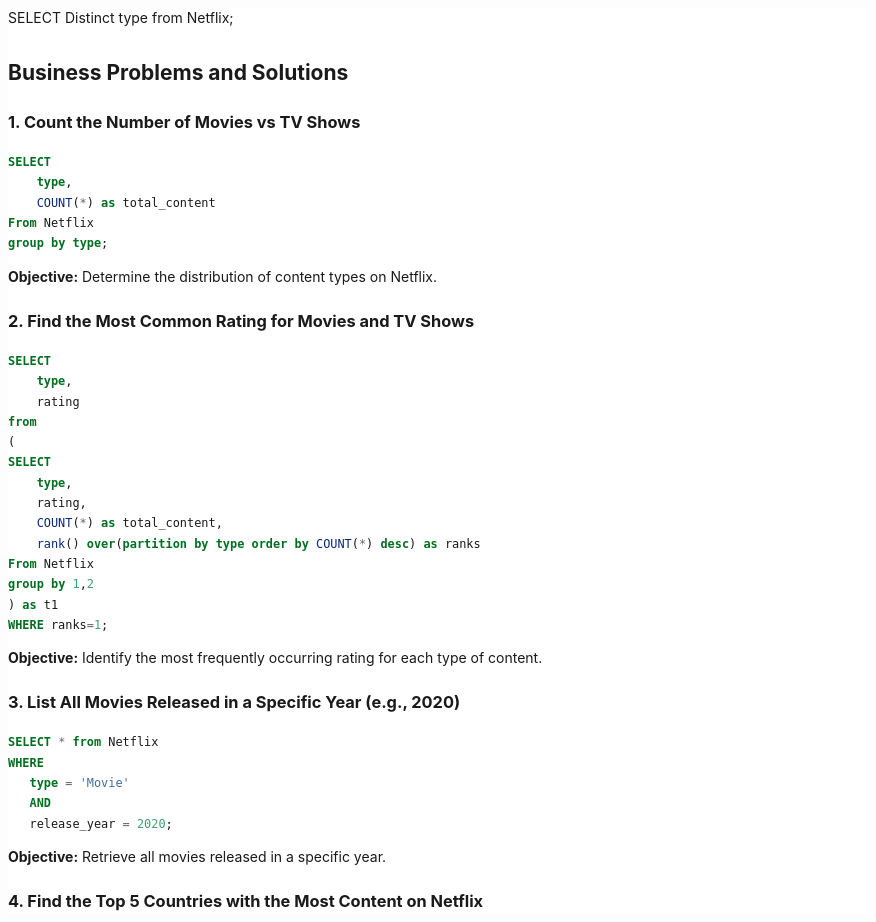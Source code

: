 SELECT
   Distinct type
from Netflix;

## Business Problems and Solutions

### 1. Count the Number of Movies vs TV Shows

```sql
SELECT
	type,
	COUNT(*) as total_content
From Netflix
group by type;
```

**Objective:** Determine the distribution of content types on Netflix.

### 2. Find the Most Common Rating for Movies and TV Shows

```sql
SELECT
    type,
	rating
from
(
SELECT
	type,
	rating,
	COUNT(*) as total_content,
	rank() over(partition by type order by COUNT(*) desc) as ranks
From Netflix
group by 1,2
) as t1
WHERE ranks=1;
```
**Objective:** Identify the most frequently occurring rating for each type of content.

### 3. List All Movies Released in a Specific Year (e.g., 2020)

```sql
SELECT * from Netflix
WHERE 
   type = 'Movie'
   AND
   release_year = 2020;
```

**Objective:** Retrieve all movies released in a specific year.

### 4. Find the Top 5 Countries with the Most Content on Netflix
